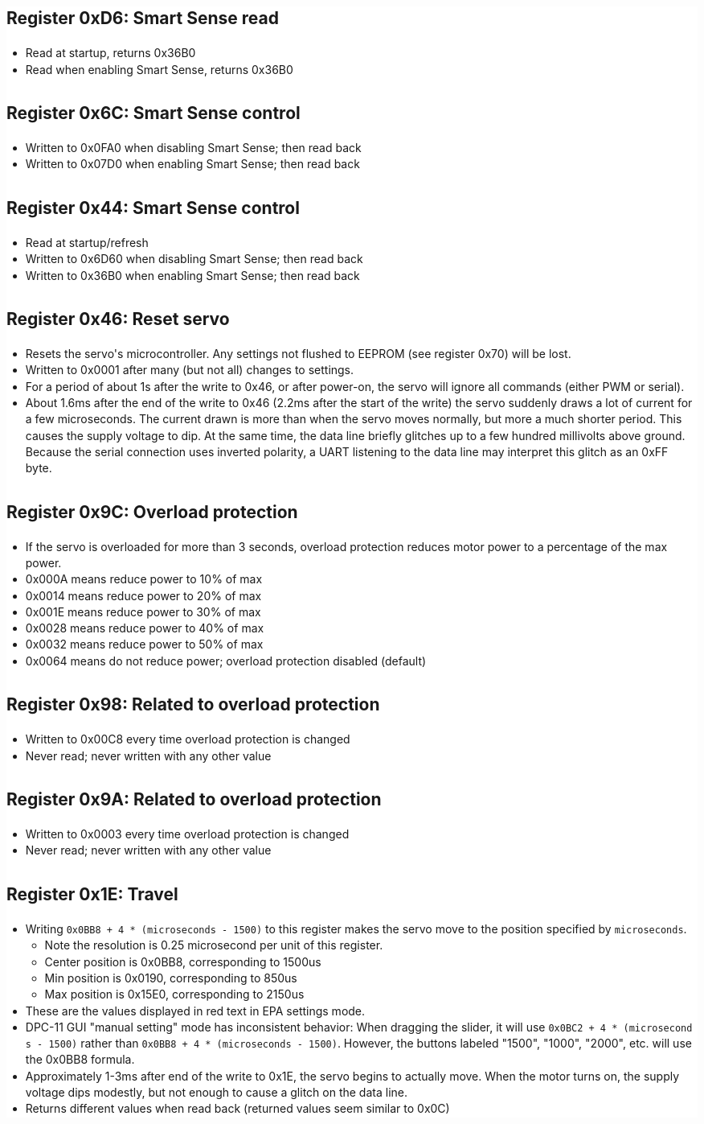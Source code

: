 ## Register 0xD6: Smart Sense read
- Read at startup, returns 0x36B0
- Read when enabling Smart Sense, returns 0x36B0

## Register 0x6C: Smart Sense control
- Written to 0x0FA0 when disabling Smart Sense; then read back
- Written to 0x07D0 when enabling Smart Sense; then read back

## Register 0x44: Smart Sense control
- Read at startup/refresh
- Written to 0x6D60 when disabling Smart Sense; then read back
- Written to 0x36B0 when enabling Smart Sense; then read back

## Register 0x46: Reset servo
- Resets the servo's microcontroller. Any settings not flushed to EEPROM (see register 0x70) will be lost.
- Written to 0x0001 after many (but not all) changes to settings.
- For a period of about 1s after the write to 0x46, or after power-on, the servo will ignore all commands (either PWM or serial).
- About 1.6ms after the end of the write to 0x46 (2.2ms after the start of the write) the servo suddenly draws a lot of current for a few microseconds. The current drawn is more than when the servo moves normally, but more a much shorter period. This causes the supply voltage to dip. At the same time, the data line briefly glitches up to a few hundred millivolts above ground. Because the serial connection uses inverted polarity, a UART listening to the data line may interpret this glitch as an 0xFF byte.

## Register 0x9C: Overload protection
- If the servo is overloaded for more than 3 seconds, overload protection reduces motor power to a percentage of the max power.
- 0x000A means reduce power to 10% of max
- 0x0014 means reduce power to 20% of max
- 0x001E means reduce power to 30% of max
- 0x0028 means reduce power to 40% of max
- 0x0032 means reduce power to 50% of max
- 0x0064 means do not reduce power; overload protection disabled (default)

## Register 0x98: Related to overload protection
- Written to 0x00C8 every time overload protection is changed
- Never read; never written with any other value

## Register 0x9A: Related to overload protection
- Written to 0x0003 every time overload protection is changed
- Never read; never written with any other value

## Register 0x1E: Travel
- Writing `0x0BB8 + 4 * (microseconds - 1500)` to this register makes the servo move to the position specified by `microseconds`.
    - Note the resolution is 0.25 microsecond per unit of this register.
    - Center position is 0x0BB8, corresponding to 1500us
    - Min position is 0x0190, corresponding to 850us
    - Max position is 0x15E0, corresponding to 2150us
- These are the values displayed in red text in EPA settings mode.
- DPC-11 GUI "manual setting" mode has inconsistent behavior: When dragging the slider, it will use `0x0BC2 + 4 * (microseconds - 1500)` rather than `0x0BB8 + 4 * (microseconds - 1500)`. However, the buttons labeled "1500", "1000", "2000", etc. will use the 0x0BB8 formula.
- Approximately 1-3ms after end of the write to 0x1E, the servo begins to actually move. When the motor turns on, the supply voltage dips modestly, but not enough to cause a glitch on the data line.
- Returns different values when read back (returned values seem similar to 0x0C)